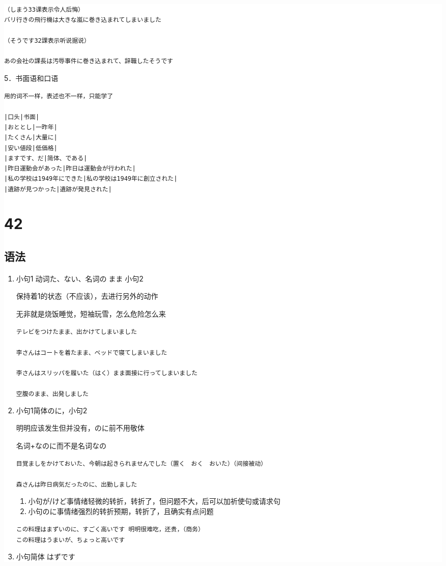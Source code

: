     （しまう33课表示令人后悔）
    バリ行きの飛行機は大きな嵐に巻き込まれてしまいました

    （そうです32課表示听说据说）

    あの会社の課長は汚辱事件に巻き込まれて、辞職したそうです
5．书面语和口语

    用的词不一样，表述也不一样，只能学了

    |口头|书面|
    |おととし|一昨年|
    |たくさん|大量に|
    |安い値段|低価格|
    |ますです、だ|简体、である|
    |昨日運動会があった|昨日は運動会が行われた|
    |私の学校は1949年にできた|私の学校は1949年に創立された|
    |遺跡が見つかった|遺跡が発見された|
# 42

## 语法
1. 小句1 动词た、ない、名词の まま 小句2

    保持着1的状态（不应该），去进行另外的动作

    无非就是烧饭睡觉，短袖玩雪，怎么危险怎么来
    ```
    テレビをつけたまま、出かけてしまいました

    李さんはコートを着たまま、ベッドで寝てしまいました

    李さんはスリッパを履いた（はく）まま面接に行ってしまいました

    空腹のまま、出発しました
    ```
2. 小句1简体のに，小句2

    明明应该发生但并没有，のに前不用敬体

    名词+なのに而不是名词なの
    ```
    目覚ましをかけておいた、今朝は起きられませんでした（置く　おく　おいた）（间接被动）

    森さんは昨日病気だったのに、出勤しました
    ```
    1. 小句が/けど事情绪轻微的转折，转折了，但问题不大，后可以加祈使句或请求句
    2. 小句のに事情绪强烈的转折预期，转折了，且确实有点问题
    ```
    この料理はまずいのに、すごく高いです 明明很难吃，还贵，（商务）
    この料理はうまいが、ちょっと高いです
    ```
3. 小句简体 はずです
